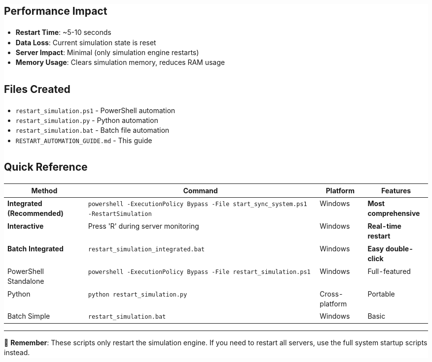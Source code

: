 ## Performance Impact

- **Restart Time**: ~5-10 seconds
- **Data Loss**: Current simulation state is reset
- **Server Impact**: Minimal (only simulation engine restarts)
- **Memory Usage**: Clears simulation memory, reduces RAM usage

## Files Created

- `restart_simulation.ps1` - PowerShell automation
- `restart_simulation.py` - Python automation  
- `restart_simulation.bat` - Batch file automation
- `RESTART_AUTOMATION_GUIDE.md` - This guide

## Quick Reference

| Method | Command | Platform | Features |
|--------|---------|----------|----------|
| **Integrated (Recommended)** | `powershell -ExecutionPolicy Bypass -File start_sync_system.ps1 -RestartSimulation` | Windows | **Most comprehensive** |
| **Interactive** | Press 'R' during server monitoring | Windows | **Real-time restart** |
| **Batch Integrated** | `restart_simulation_integrated.bat` | Windows | **Easy double-click** |
| PowerShell Standalone | `powershell -ExecutionPolicy Bypass -File restart_simulation.ps1` | Windows | Full-featured |
| Python | `python restart_simulation.py` | Cross-platform | Portable |
| Batch Simple | `restart_simulation.bat` | Windows | Basic |

---

🎯 **Remember**: These scripts only restart the simulation engine. If you need to restart all servers, use the full system startup scripts instead. 